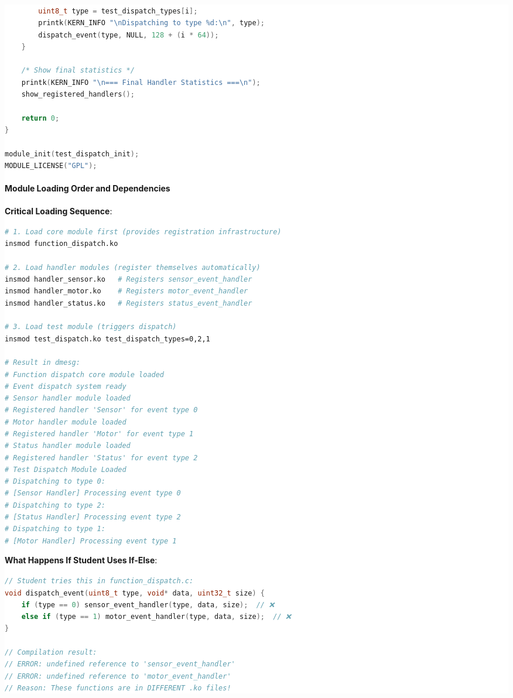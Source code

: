 ```c
        uint8_t type = test_dispatch_types[i];
        printk(KERN_INFO "\nDispatching to type %d:\n", type);
        dispatch_event(type, NULL, 128 + (i * 64));
    }

    /* Show final statistics */
    printk(KERN_INFO "\n=== Final Handler Statistics ===\n");
    show_registered_handlers();

    return 0;
}

module_init(test_dispatch_init);
MODULE_LICENSE("GPL");
```

#### **Module Loading Order and Dependencies**

**Critical Loading Sequence**:
```bash
# 1. Load core module first (provides registration infrastructure)
insmod function_dispatch.ko

# 2. Load handler modules (register themselves automatically)
insmod handler_sensor.ko   # Registers sensor_event_handler
insmod handler_motor.ko    # Registers motor_event_handler
insmod handler_status.ko   # Registers status_event_handler

# 3. Load test module (triggers dispatch)
insmod test_dispatch.ko test_dispatch_types=0,2,1

# Result in dmesg:
# Function dispatch core module loaded
# Event dispatch system ready
# Sensor handler module loaded
# Registered handler 'Sensor' for event type 0
# Motor handler module loaded
# Registered handler 'Motor' for event type 1
# Status handler module loaded
# Registered handler 'Status' for event type 2
# Test Dispatch Module Loaded
# Dispatching to type 0:
# [Sensor Handler] Processing event type 0
# Dispatching to type 2:
# [Status Handler] Processing event type 2
# Dispatching to type 1:
# [Motor Handler] Processing event type 1
```

**What Happens If Student Uses If-Else**:
```c
// Student tries this in function_dispatch.c:
void dispatch_event(uint8_t type, void* data, uint32_t size) {
    if (type == 0) sensor_event_handler(type, data, size);  // ❌
    else if (type == 1) motor_event_handler(type, data, size);  // ❌
}

// Compilation result:
// ERROR: undefined reference to 'sensor_event_handler'
// ERROR: undefined reference to 'motor_event_handler'
// Reason: These functions are in DIFFERENT .ko files!
```
